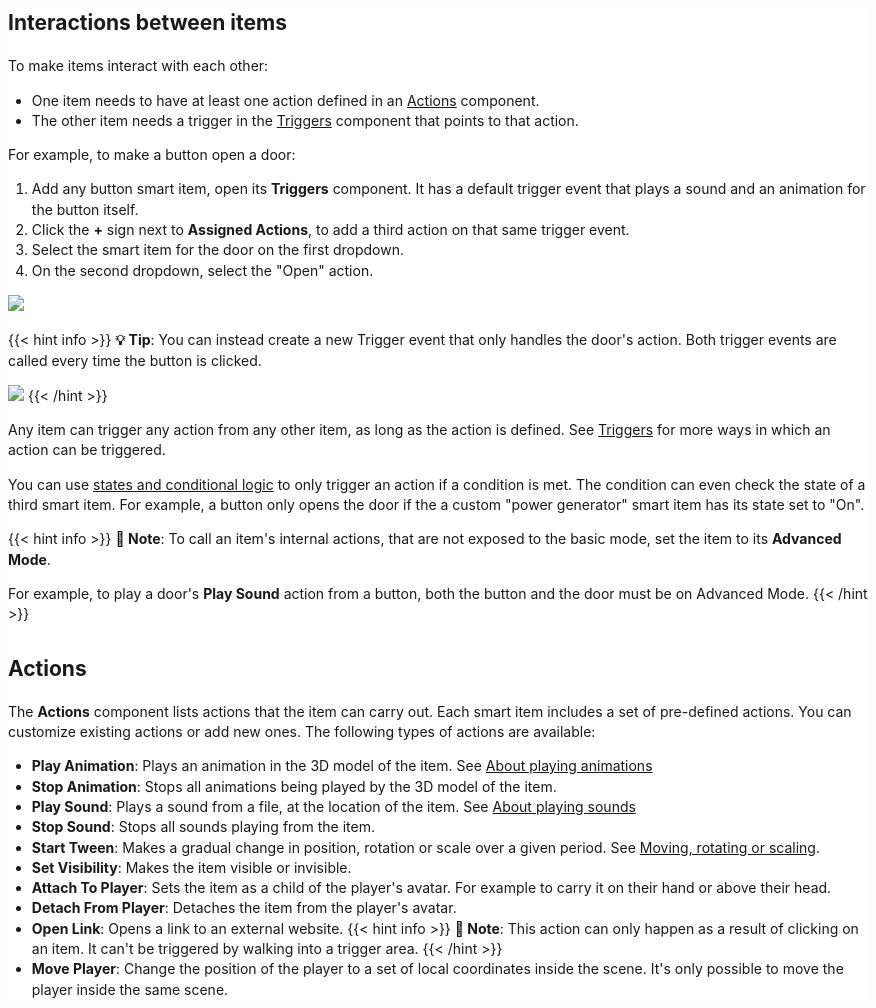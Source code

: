 ## Interactions between items

To make items interact with each other:

- One item needs to have at least one action defined in an [Actions](#actions) component.
- The other item needs a trigger in the [Triggers](#triggers) component that points to that action.

For example, to make a button open a door:

1. Add any button smart item, open its **Triggers** component. It has a default trigger event that plays a sound and an animation for the button itself.
2. Click the **+** sign next to **Assigned Actions**, to add a third action on that same trigger event.
3. Select the smart item for the door on the first dropdown.
4. On the second dropdown, select the "Open" action.

<img src="/images/editor/button-to-door.png" width="300"/>

{{< hint info >}}
**💡 Tip**: You can instead create a new Trigger event that only handles the door's action. Both trigger events are called every time the button is clicked.

<img src="/images/editor/button-to-door2.png" width="300"/>
{{< /hint >}}

Any item can trigger any action from any other item, as long as the action is defined. See [Triggers](#triggers) for more ways in which an action can be triggered.

You can use [states and conditional logic](#states-and-conditional-logic) to only trigger an action if a condition is met. The condition can even check the state of a third smart item. For example, a button only opens the door if the a custom "power generator" smart item has its state set to "On".

{{< hint info >}}
**📔 Note**: To call an item's internal actions, that are not exposed to the basic mode, set the item to its **Advanced Mode**.

For example, to play a door's **Play Sound** action from a button, both the button and the door must be on Advanced Mode.
{{< /hint >}}

## Actions

The **Actions** component lists actions that the item can carry out. Each smart item includes a set of pre-defined actions. You can customize existing actions or add new ones. The following types of actions are available:

- **Play Animation**: Plays an animation in the 3D model of the item. See [About playing animations](#about-playing-animations)
- **Stop Animation**: Stops all animations being played by the 3D model of the item.
- **Play Sound**: Plays a sound from a file, at the location of the item. See [About playing sounds](#about-playing-sounds)
- **Stop Sound**: Stops all sounds playing from the item.
- **Start Tween**: Makes a gradual change in position, rotation or scale over a given period. See [Moving, rotating or scaling](#moving-rotating-or-scaling).
- **Set Visibility**: Makes the item visible or invisible.
- **Attach To Player**: Sets the item as a child of the player's avatar. For example to carry it on their hand or above their head.
- **Detach From Player**: Detaches the item from the player's avatar.
- **Open Link**: Opens a link to an external website.
  {{< hint info >}}
  **📔 Note**:
  This action can only happen as a result of clicking on an item. It can't be triggered by walking into a trigger area.
  {{< /hint >}}
- **Move Player**: Change the position of the player to a set of local coordinates inside the scene. It's only possible to move the player inside the same scene.